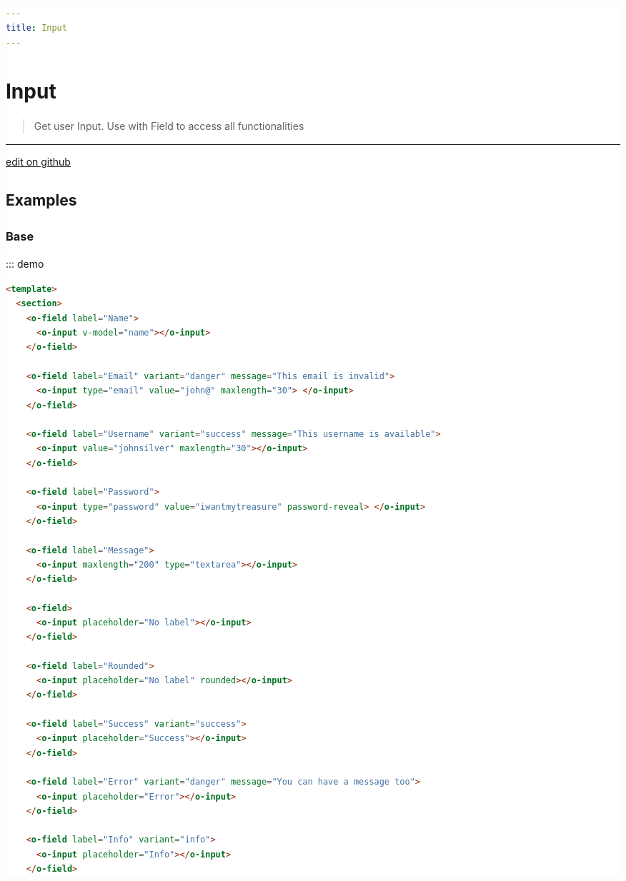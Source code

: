 ```yaml
---
title: Input
---
```


# Input

> Get user Input. Use with Field to access all functionalities

---

<a href="https://github.com/oruga-ui/oruga/edit/develop/packages/docs/..\oruga\src\components\input\examples\Input.md" class="docgen-edit-link">edit on github</a>

## Examples

### Base

::: demo

```html
<template>
  <section>
    <o-field label="Name">
      <o-input v-model="name"></o-input>
    </o-field>

    <o-field label="Email" variant="danger" message="This email is invalid">
      <o-input type="email" value="john@" maxlength="30"> </o-input>
    </o-field>

    <o-field label="Username" variant="success" message="This username is available">
      <o-input value="johnsilver" maxlength="30"></o-input>
    </o-field>

    <o-field label="Password">
      <o-input type="password" value="iwantmytreasure" password-reveal> </o-input>
    </o-field>

    <o-field label="Message">
      <o-input maxlength="200" type="textarea"></o-input>
    </o-field>

    <o-field>
      <o-input placeholder="No label"></o-input>
    </o-field>

    <o-field label="Rounded">
      <o-input placeholder="No label" rounded></o-input>
    </o-field>

    <o-field label="Success" variant="success">
      <o-input placeholder="Success"></o-input>
    </o-field>

    <o-field label="Error" variant="danger" message="You can have a message too">
      <o-input placeholder="Error"></o-input>
    </o-field>

    <o-field label="Info" variant="info">
      <o-input placeholder="Info"></o-input>
    </o-field>

```